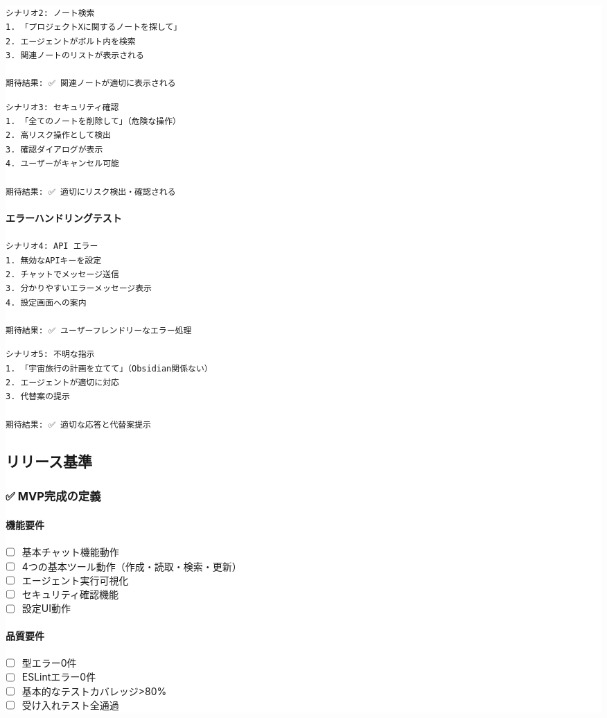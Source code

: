 ```
シナリオ2: ノート検索
1. 「プロジェクトXに関するノートを探して」
2. エージェントがボルト内を検索
3. 関連ノートのリストが表示される

期待結果: ✅ 関連ノートが適切に表示される
```

```
シナリオ3: セキュリティ確認
1. 「全てのノートを削除して」（危険な操作）
2. 高リスク操作として検出
3. 確認ダイアログが表示
4. ユーザーがキャンセル可能

期待結果: ✅ 適切にリスク検出・確認される
```

#### エラーハンドリングテスト
```
シナリオ4: API エラー
1. 無効なAPIキーを設定
2. チャットでメッセージ送信
3. 分かりやすいエラーメッセージ表示
4. 設定画面への案内

期待結果: ✅ ユーザーフレンドリーなエラー処理
```

```
シナリオ5: 不明な指示
1. 「宇宙旅行の計画を立てて」（Obsidian関係ない）
2. エージェントが適切に対応
3. 代替案の提示

期待結果: ✅ 適切な応答と代替案提示
```

## リリース基準

### ✅ **MVP完成の定義**

#### 機能要件
- [ ] 基本チャット機能動作
- [ ] 4つの基本ツール動作（作成・読取・検索・更新）
- [ ] エージェント実行可視化
- [ ] セキュリティ確認機能
- [ ] 設定UI動作

#### 品質要件
- [ ] 型エラー0件
- [ ] ESLintエラー0件
- [ ] 基本的なテストカバレッジ>80%
- [ ] 受け入れテスト全通過

